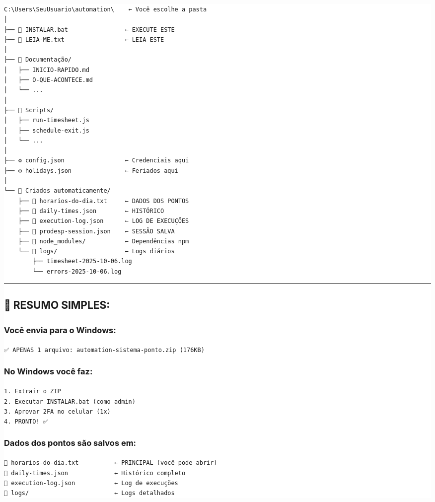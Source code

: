 ```
C:\Users\SeuUsuario\automation\    ← Você escolhe a pasta
│
├── 📄 INSTALAR.bat                ← EXECUTE ESTE
├── 📄 LEIA-ME.txt                 ← LEIA ESTE
│
├── 📂 Documentação/
│   ├── INICIO-RAPIDO.md
│   ├── O-QUE-ACONTECE.md
│   └── ...
│
├── 📂 Scripts/
│   ├── run-timesheet.js
│   ├── schedule-exit.js
│   └── ...
│
├── ⚙️ config.json                 ← Credenciais aqui
├── ⚙️ holidays.json               ← Feriados aqui
│
└── 📂 Criados automaticamente/
    ├── 💾 horarios-do-dia.txt     ← DADOS DOS PONTOS
    ├── 💾 daily-times.json        ← HISTÓRICO
    ├── 💾 execution-log.json      ← LOG DE EXECUÇÕES
    ├── 💾 prodesp-session.json    ← SESSÃO SALVA
    ├── 📂 node_modules/           ← Dependências npm
    └── 📂 logs/                   ← Logs diários
        ├── timesheet-2025-10-06.log
        └── errors-2025-10-06.log
```

---

## 🎯 **RESUMO SIMPLES:**

### **Você envia para o Windows:**
```
✅ APENAS 1 arquivo: automation-sistema-ponto.zip (176KB)
```

### **No Windows você faz:**
```
1. Extrair o ZIP
2. Executar INSTALAR.bat (como admin)
3. Aprovar 2FA no celular (1x)
4. PRONTO! ✅
```

### **Dados dos pontos são salvos em:**
```
📄 horarios-do-dia.txt          ← PRINCIPAL (você pode abrir)
📄 daily-times.json             ← Histórico completo
📄 execution-log.json           ← Log de execuções
📂 logs/                        ← Logs detalhados
```
